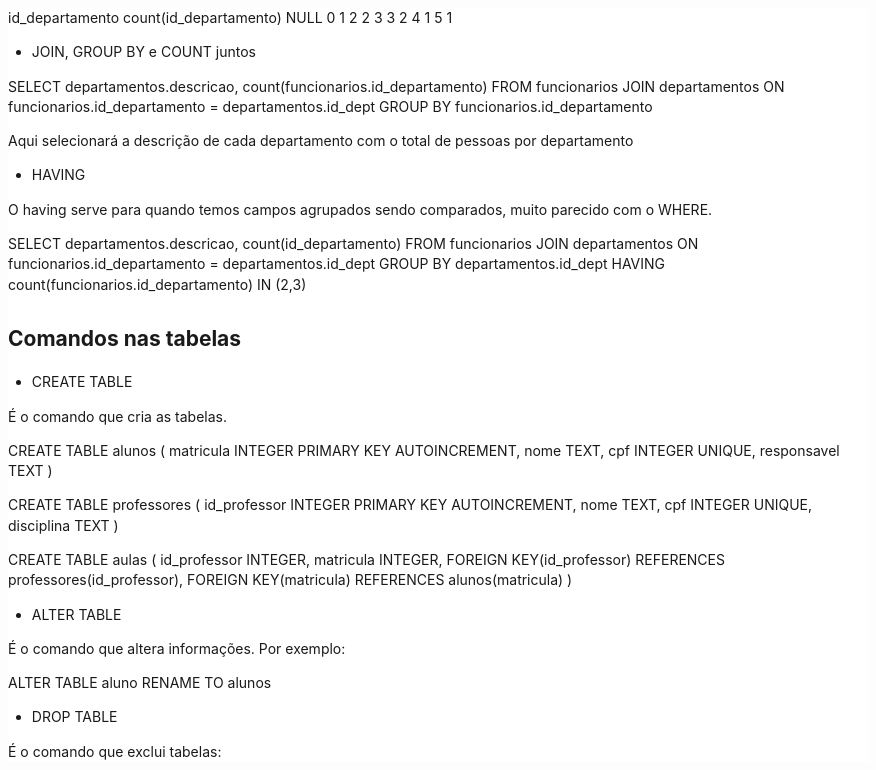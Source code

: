 id_departamento count(id_departamento)
NULL                     0
1                        2
2                        3
3                        2
4                        1
5                        1


* JOIN, GROUP BY e COUNT juntos

SELECT departamentos.descricao, count(funcionarios.id_departamento) 
FROM funcionarios
JOIN departamentos
ON funcionarios.id_departamento = departamentos.id_dept
GROUP BY funcionarios.id_departamento

Aqui selecionará a descrição de cada departamento com o total de pessoas por departamento

* HAVING

O having serve para quando temos campos agrupados sendo comparados, muito parecido com o WHERE.

SELECT departamentos.descricao, count(id_departamento) 
FROM funcionarios
JOIN departamentos
ON funcionarios.id_departamento = departamentos.id_dept
GROUP BY departamentos.id_dept
HAVING count(funcionarios.id_departamento) IN (2,3)

## Comandos nas tabelas

* CREATE TABLE

É o comando que cria as tabelas.

CREATE TABLE alunos (
  matricula INTEGER PRIMARY KEY AUTOINCREMENT,
  nome TEXT,
  cpf INTEGER UNIQUE, 
  responsavel TEXT
)


CREATE TABLE professores (
  id_professor INTEGER PRIMARY KEY AUTOINCREMENT,
  nome TEXT,
  cpf INTEGER UNIQUE, 
  disciplina TEXT
)


CREATE TABLE aulas (
  id_professor INTEGER,
  matricula INTEGER,
  FOREIGN KEY(id_professor) REFERENCES professores(id_professor),
  FOREIGN KEY(matricula) REFERENCES alunos(matricula)
)

* ALTER TABLE

É o comando que altera informações. Por exemplo:

ALTER TABLE aluno RENAME TO alunos

* DROP TABLE

É o comando que exclui tabelas:

